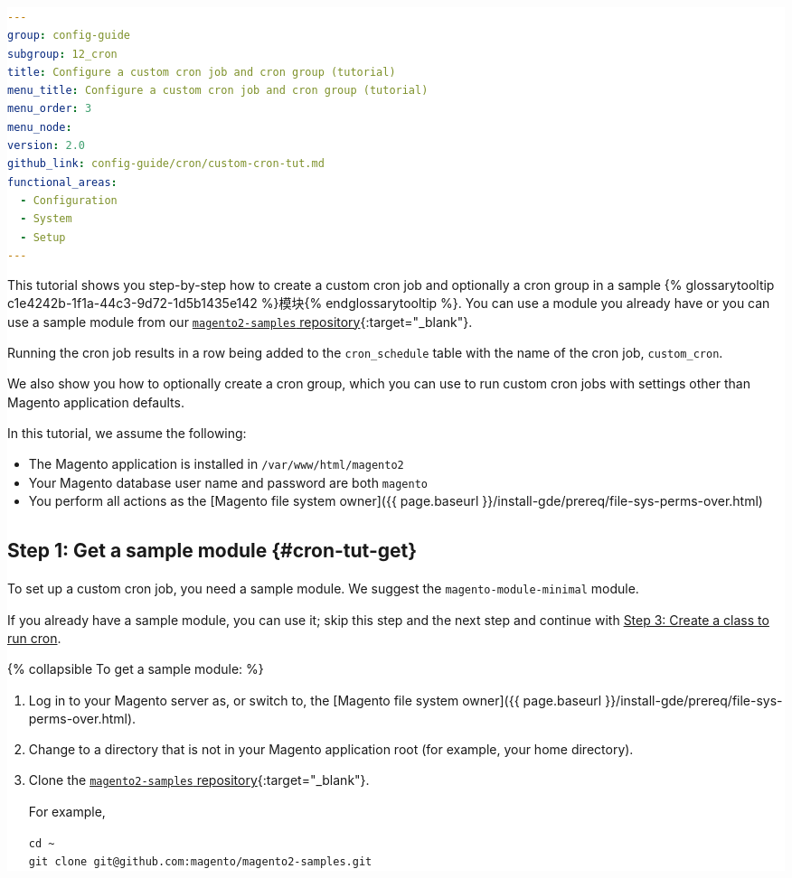 ```yaml
---
group: config-guide
subgroup: 12_cron
title: Configure a custom cron job and cron group (tutorial)
menu_title: Configure a custom cron job and cron group (tutorial)
menu_order: 3
menu_node:
version: 2.0
github_link: config-guide/cron/custom-cron-tut.md
functional_areas:
  - Configuration
  - System
  - Setup
---
```


This tutorial shows you step-by-step how to create a custom cron job and optionally a cron group in a sample {% glossarytooltip c1e4242b-1f1a-44c3-9d72-1d5b1435e142 %}模块{% endglossarytooltip %}. You can use a module you already have or you can use a sample module from our [`magento2-samples` repository](https://github.com/magento/magento2-samples){:target="_blank"}.

Running the cron job results in a row being added to the `cron_schedule` table with the name of the cron job, `custom_cron`.

We also show you how to optionally create a cron group, which you can use to run custom cron jobs with settings other than Magento application defaults.

In this tutorial, we assume the following:

*   The Magento application is installed in `/var/www/html/magento2`
*   Your Magento database user name and password are both `magento`
*   You perform all actions as the [Magento file system owner]({{ page.baseurl }}/install-gde/prereq/file-sys-perms-over.html)

## Step 1: Get a sample module {#cron-tut-get}
To set up a custom cron job, you need a sample module. We suggest the `magento-module-minimal` module.

If you already have a sample module, you can use it; skip this step and the next step and continue with [Step 3: Create a class to run cron](#cron-tut-class).

{% collapsible To get a sample module: %}

1.  Log in to your Magento server as, or switch to, the [Magento file system owner]({{ page.baseurl }}/install-gde/prereq/file-sys-perms-over.html).
2.  Change to a directory that is not in your Magento application root (for example, your home directory).
2.  Clone the [`magento2-samples` repository](https://github.com/magento/magento2-samples){:target="_blank"}.

    For example,

        cd ~
        git clone git@github.com:magento/magento2-samples.git
